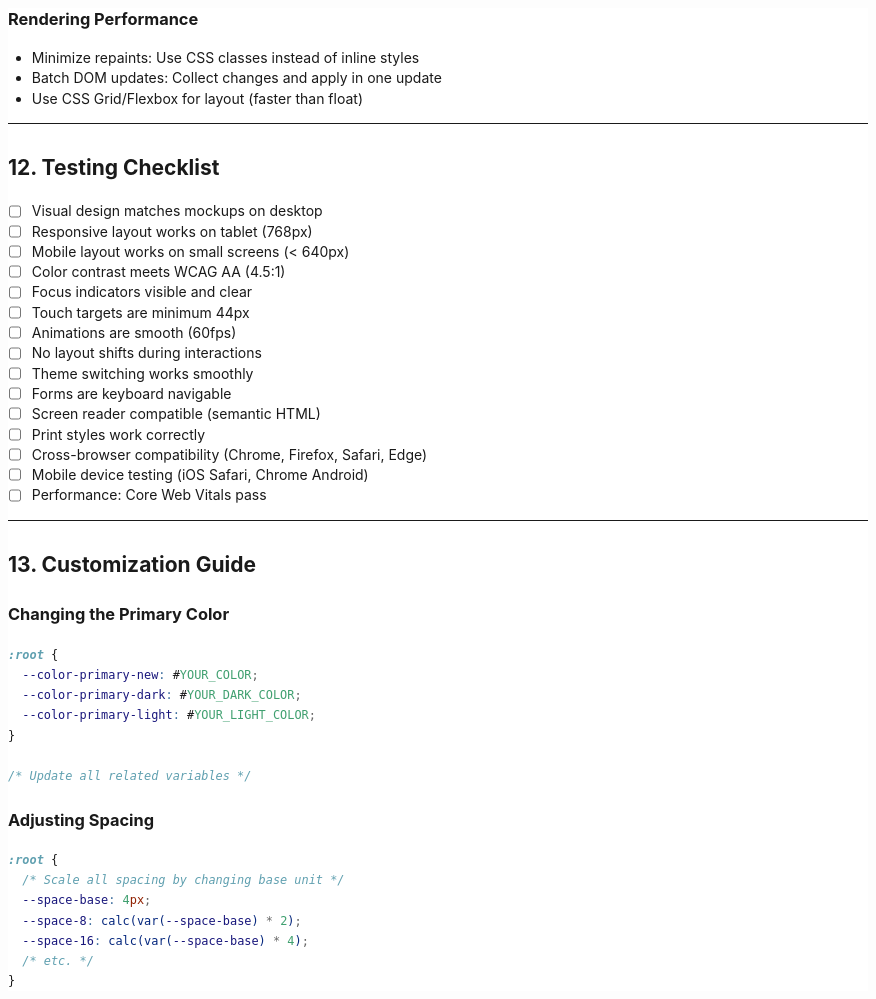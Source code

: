 ### Rendering Performance

- Minimize repaints: Use CSS classes instead of inline styles
- Batch DOM updates: Collect changes and apply in one update
- Use CSS Grid/Flexbox for layout (faster than float)

---

## 12. Testing Checklist

- [ ] Visual design matches mockups on desktop
- [ ] Responsive layout works on tablet (768px)
- [ ] Mobile layout works on small screens (< 640px)
- [ ] Color contrast meets WCAG AA (4.5:1)
- [ ] Focus indicators visible and clear
- [ ] Touch targets are minimum 44px
- [ ] Animations are smooth (60fps)
- [ ] No layout shifts during interactions
- [ ] Theme switching works smoothly
- [ ] Forms are keyboard navigable
- [ ] Screen reader compatible (semantic HTML)
- [ ] Print styles work correctly
- [ ] Cross-browser compatibility (Chrome, Firefox, Safari, Edge)
- [ ] Mobile device testing (iOS Safari, Chrome Android)
- [ ] Performance: Core Web Vitals pass

---

## 13. Customization Guide

### Changing the Primary Color
```css
:root {
  --color-primary-new: #YOUR_COLOR;
  --color-primary-dark: #YOUR_DARK_COLOR;
  --color-primary-light: #YOUR_LIGHT_COLOR;
}

/* Update all related variables */
```

### Adjusting Spacing
```css
:root {
  /* Scale all spacing by changing base unit */
  --space-base: 4px;
  --space-8: calc(var(--space-base) * 2);
  --space-16: calc(var(--space-base) * 4);
  /* etc. */
}
```
